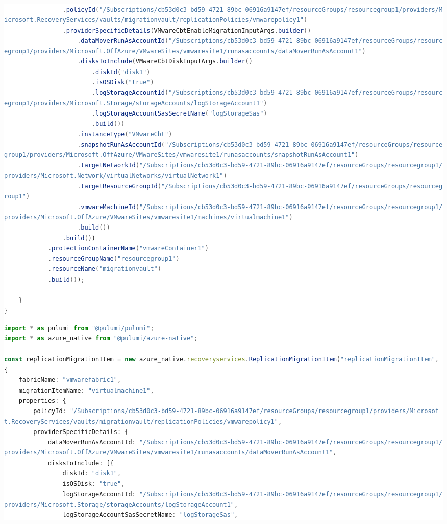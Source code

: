```java
                .policyId("/Subscriptions/cb53d0c3-bd59-4721-89bc-06916a9147ef/resourceGroups/resourcegroup1/providers/Microsoft.RecoveryServices/vaults/migrationvault/replicationPolicies/vmwarepolicy1")
                .providerSpecificDetails(VMwareCbtEnableMigrationInputArgs.builder()
                    .dataMoverRunAsAccountId("/Subscriptions/cb53d0c3-bd59-4721-89bc-06916a9147ef/resourceGroups/resourcegroup1/providers/Microsoft.OffAzure/VMwareSites/vmwaresite1/runasaccounts/dataMoverRunAsAccount1")
                    .disksToInclude(VMwareCbtDiskInputArgs.builder()
                        .diskId("disk1")
                        .isOSDisk("true")
                        .logStorageAccountId("/Subscriptions/cb53d0c3-bd59-4721-89bc-06916a9147ef/resourceGroups/resourcegroup1/providers/Microsoft.Storage/storageAccounts/logStorageAccount1")
                        .logStorageAccountSasSecretName("logStorageSas")
                        .build())
                    .instanceType("VMwareCbt")
                    .snapshotRunAsAccountId("/Subscriptions/cb53d0c3-bd59-4721-89bc-06916a9147ef/resourceGroups/resourcegroup1/providers/Microsoft.OffAzure/VMwareSites/vmwaresite1/runasaccounts/snapshotRunAsAccount1")
                    .targetNetworkId("/Subscriptions/cb53d0c3-bd59-4721-89bc-06916a9147ef/resourceGroups/resourcegroup1/providers/Microsoft.Network/virtualNetworks/virtualNetwork1")
                    .targetResourceGroupId("/Subscriptions/cb53d0c3-bd59-4721-89bc-06916a9147ef/resourceGroups/resourcegroup1")
                    .vmwareMachineId("/Subscriptions/cb53d0c3-bd59-4721-89bc-06916a9147ef/resourceGroups/resourcegroup1/providers/Microsoft.OffAzure/VMwareSites/vmwaresite1/machines/virtualmachine1")
                    .build())
                .build())
            .protectionContainerName("vmwareContainer1")
            .resourceGroupName("resourcegroup1")
            .resourceName("migrationvault")
            .build());

    }
}

```


</pulumi-choosable>
</div>


<div>
<pulumi-choosable type="language" values="typescript">


```typescript
import * as pulumi from "@pulumi/pulumi";
import * as azure_native from "@pulumi/azure-native";

const replicationMigrationItem = new azure_native.recoveryservices.ReplicationMigrationItem("replicationMigrationItem", {
    fabricName: "vmwarefabric1",
    migrationItemName: "virtualmachine1",
    properties: {
        policyId: "/Subscriptions/cb53d0c3-bd59-4721-89bc-06916a9147ef/resourceGroups/resourcegroup1/providers/Microsoft.RecoveryServices/vaults/migrationvault/replicationPolicies/vmwarepolicy1",
        providerSpecificDetails: {
            dataMoverRunAsAccountId: "/Subscriptions/cb53d0c3-bd59-4721-89bc-06916a9147ef/resourceGroups/resourcegroup1/providers/Microsoft.OffAzure/VMwareSites/vmwaresite1/runasaccounts/dataMoverRunAsAccount1",
            disksToInclude: [{
                diskId: "disk1",
                isOSDisk: "true",
                logStorageAccountId: "/Subscriptions/cb53d0c3-bd59-4721-89bc-06916a9147ef/resourceGroups/resourcegroup1/providers/Microsoft.Storage/storageAccounts/logStorageAccount1",
                logStorageAccountSasSecretName: "logStorageSas",
```
